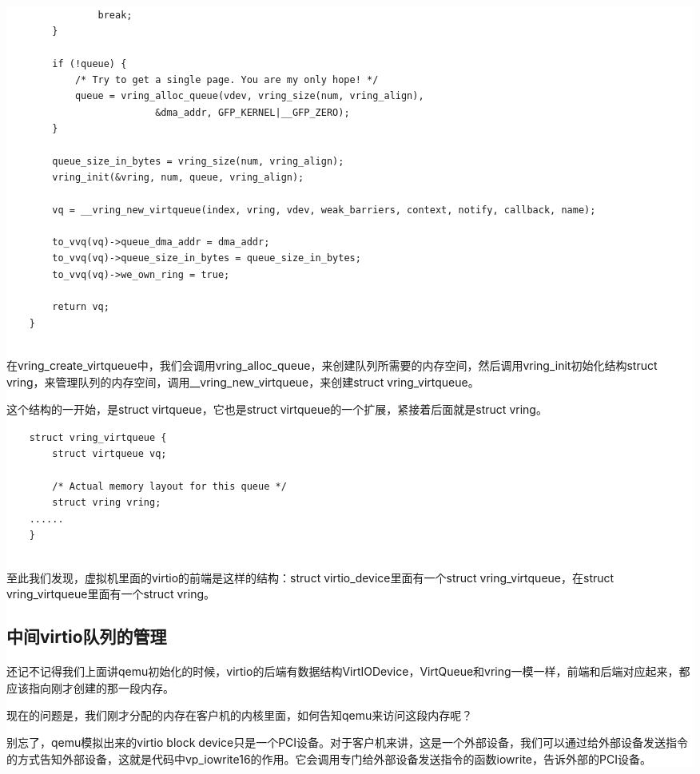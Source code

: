 ```
    			break;
    	}
    
    	if (!queue) {
    		/* Try to get a single page. You are my only hope! */
    		queue = vring_alloc_queue(vdev, vring_size(num, vring_align),
    					  &dma_addr, GFP_KERNEL|__GFP_ZERO);
    	}
    
    	queue_size_in_bytes = vring_size(num, vring_align);
    	vring_init(&vring, num, queue, vring_align);
    
    	vq = __vring_new_virtqueue(index, vring, vdev, weak_barriers, context, notify, callback, name);
    
    	to_vvq(vq)->queue_dma_addr = dma_addr;
    	to_vvq(vq)->queue_size_in_bytes = queue_size_in_bytes;
    	to_vvq(vq)->we_own_ring = true;
    
    	return vq;
    }
    

```

在vring\_create\_virtqueue中，我们会调用vring\_alloc\_queue，来创建队列所需要的内存空间，然后调用vring\_init初始化结构struct vring，来管理队列的内存空间，调用\_\_vring\_new\_virtqueue，来创建struct vring\_virtqueue。

这个结构的一开始，是struct virtqueue，它也是struct virtqueue的一个扩展，紧接着后面就是struct vring。

```
    struct vring_virtqueue {
    	struct virtqueue vq;
    
    	/* Actual memory layout for this queue */
    	struct vring vring;
    ......
    }
    

```

至此我们发现，虚拟机里面的virtio的前端是这样的结构：struct virtio\_device里面有一个struct vring\_virtqueue，在struct vring\_virtqueue里面有一个struct vring。

## 中间virtio队列的管理

还记不记得我们上面讲qemu初始化的时候，virtio的后端有数据结构VirtIODevice，VirtQueue和vring一模一样，前端和后端对应起来，都应该指向刚才创建的那一段内存。

现在的问题是，我们刚才分配的内存在客户机的内核里面，如何告知qemu来访问这段内存呢？

别忘了，qemu模拟出来的virtio block device只是一个PCI设备。对于客户机来讲，这是一个外部设备，我们可以通过给外部设备发送指令的方式告知外部设备，这就是代码中vp\_iowrite16的作用。它会调用专门给外部设备发送指令的函数iowrite，告诉外部的PCI设备。
